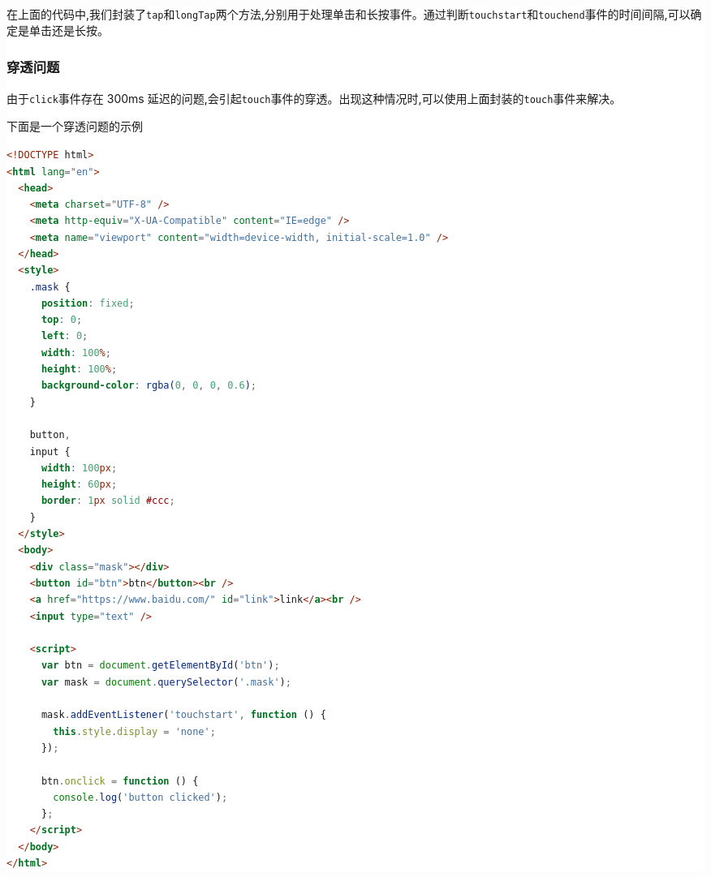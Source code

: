 在上面的代码中,我们封装了`tap`和`longTap`两个方法,分别用于处理单击和长按事件。通过判断`touchstart`和`touchend`事件的时间间隔,可以确定是单击还是长按。

### 穿透问题

由于`click`事件存在 300ms 延迟的问题,会引起`touch`事件的穿透。出现这种情况时,可以使用上面封装的`touch`事件来解决。

下面是一个穿透问题的示例

```html
<!DOCTYPE html>
<html lang="en">
  <head>
    <meta charset="UTF-8" />
    <meta http-equiv="X-UA-Compatible" content="IE=edge" />
    <meta name="viewport" content="width=device-width, initial-scale=1.0" />
  </head>
  <style>
    .mask {
      position: fixed;
      top: 0;
      left: 0;
      width: 100%;
      height: 100%;
      background-color: rgba(0, 0, 0, 0.6);
    }

    button,
    input {
      width: 100px;
      height: 60px;
      border: 1px solid #ccc;
    }
  </style>
  <body>
    <div class="mask"></div>
    <button id="btn">btn</button><br />
    <a href="https://www.baidu.com/" id="link">link</a><br />
    <input type="text" />

    <script>
      var btn = document.getElementById('btn');
      var mask = document.querySelector('.mask');

      mask.addEventListener('touchstart', function () {
        this.style.display = 'none';
      });

      btn.onclick = function () {
        console.log('button clicked');
      };
    </script>
  </body>
</html>
```
